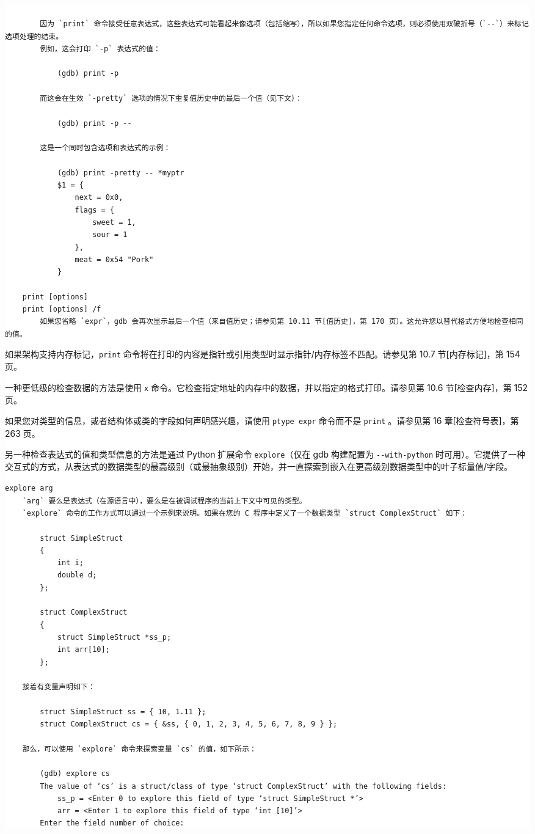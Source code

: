 ```

		因为 `print` 命令接受任意表达式，这些表达式可能看起来像选项（包括缩写），所以如果您指定任何命令选项，则必须使用双破折号（`--`）来标记选项处理的结束。
		例如，这会打印 `-p` 表达式的值：

			(gdb) print -p

		而这会在生效 `-pretty` 选项的情况下重复值历史中的最后一个值（见下文）：

			(gdb) print -p --

		这是一个同时包含选项和表达式的示例：

			(gdb) print -pretty -- *myptr
			$1 = {
				next = 0x0,
				flags = {
					sweet = 1,
					sour = 1
				},
				meat = 0x54 "Pork"
			}

	print [options]
	print [options] /f
		如果您省略 `expr`，gdb 会再次显示最后一个值（来自值历史；请参见第 10.11 节[值历史]，第 170 页）。这允许您以替代格式方便地检查相同的值。
```
如果架构支持内存标记，`print` 命令将在打印的内容是指针或引用类型时显示指针/内存标签不匹配。请参见第 10.7 节[内存标记]，第 154 页。

一种更低级的检查数据的方法是使用 `x` 命令。它检查指定地址的内存中的数据，并以指定的格式打印。请参见第 10.6 节[检查内存]，第 152 页。

如果您对类型的信息，或者结构体或类的字段如何声明感兴趣，请使用 `ptype expr` 命令而不是 `print` 。请参见第 16 章[检查符号表]，第 263 页。

另一种检查表达式的值和类型信息的方法是通过 Python 扩展命令 `explore`（仅在 gdb 构建配置为 `--with-python` 时可用）。它提供了一种交互式的方式，从表达式的数据类型的最高级别（或最抽象级别）开始，并一直探索到嵌入在更高级别数据类型中的叶子标量值/字段。
```
explore arg
	`arg` 要么是表达式（在源语言中），要么是在被调试程序的当前上下文中可见的类型。
	`explore` 命令的工作方式可以通过一个示例来说明。如果在您的 C 程序中定义了一个数据类型 `struct ComplexStruct` 如下：

		struct SimpleStruct
		{
			int i;
			double d;
		};

		struct ComplexStruct
		{
			struct SimpleStruct *ss_p;
			int arr[10];
		};

	接着有变量声明如下：

		struct SimpleStruct ss = { 10, 1.11 };
		struct ComplexStruct cs = { &ss, { 0, 1, 2, 3, 4, 5, 6, 7, 8, 9 } };

	那么，可以使用 `explore` 命令来探索变量 `cs` 的值，如下所示：

		(gdb) explore cs
		The value of ‘cs’ is a struct/class of type ‘struct ComplexStruct’ with the following fields:
			ss_p = <Enter 0 to explore this field of type ‘struct SimpleStruct *’>
			arr = <Enter 1 to explore this field of type ‘int [10]’>
		Enter the field number of choice:
```